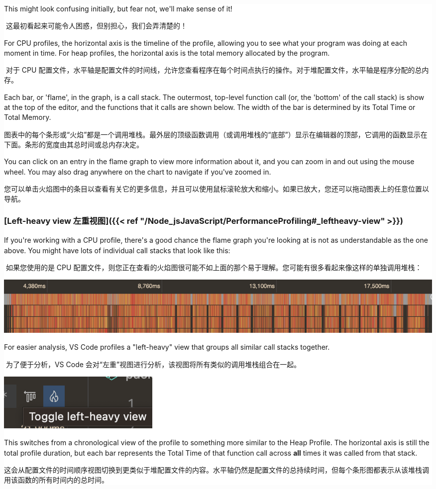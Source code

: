 This might look confusing initially, but fear not, we'll make sense of it!

​​	这最初看起来可能令人困惑，但别担心，我们会弄清楚的！

For CPU profiles, the horizontal axis is the timeline of the profile, allowing you to see what your program was doing at each moment in time. For heap profiles, the horizontal axis is the total memory allocated by the program.

​​	对于 CPU 配置文件，水平轴是配置文件的时间线，允许您查看程序在每个时间点执行的操作。对于堆配置文件，水平轴是程序分配的总内存。

Each bar, or 'flame', in the graph, is a call stack. The outermost, top-level function call (or, the 'bottom' of the call stack) is show at the top of the editor, and the functions that it calls are shown below. The width of the bar is determined by its Total Time or Total Memory.

​​	图表中的每个条形或“火焰”都是一个调用堆栈。最外层的顶级函数调用（或调用堆栈的“底部”）显示在编辑器的顶部，它调用的函数显示在下面。条形的宽度由其总时间或总内存决定。

You can click on an entry in the flame graph to view more information about it, and you can zoom in and out using the mouse wheel. You may also drag anywhere on the chart to navigate if you've zoomed in.

​​	您可以单击火焰图中的条目以查看有关它的更多信息，并且可以使用鼠标滚轮放大和缩小。如果已放大，您还可以拖动图表上的任意位置以导航。

### [Left-heavy view 左重视图]({{< ref "/Node_jsJavaScript/PerformanceProfiling#_leftheavy-view" >}})

If you're working with a CPU profile, there's a good chance the flame graph you're looking at is not as understandable as the one above. You might have lots of individual call stacks that look like this:

​​	如果您使用的是 CPU 配置文件，则您正在查看的火焰图很可能不如上面的那个易于理解。您可能有很多看起来像这样的单独调用堆栈：

![A noisy CPU profile](./PerformanceProfiling_img/cpu-profile-noise.png)

For easier analysis, VS Code profiles a "left-heavy" view that groups all similar call stacks together.

​​	为了便于分析，VS Code 会对“左重”视图进行分析，该视图将所有类似的调用堆栈组合在一起。

![Toggle button](./PerformanceProfiling_img/toggle-button.png)

This switches from a chronological view of the profile to something more similar to the Heap Profile. The horizontal axis is still the total profile duration, but each bar represents the Total Time of that function call across **all** times it was called from that stack.

​​	这会从配置文件的时间顺序视图切换到更类似于堆配置文件的内容。水平轴仍然是配置文件的总持续时间，但每个条形图都表示从该堆栈调用该函数的所有时间内的总时间。
